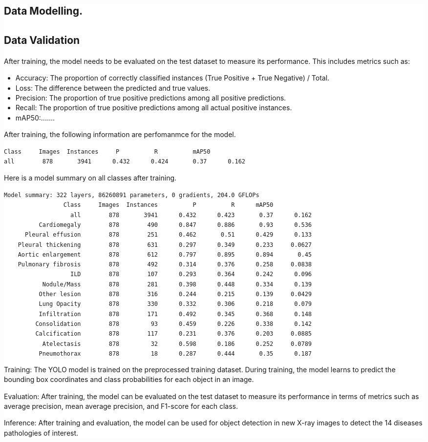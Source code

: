 

## Data Modelling.




## Data Validation
After training, the model needs to be evaluated on the test dataset to measure its performance. This includes metrics such as:

  - Accuracy: The proportion of correctly classified instances (True Positive + True Negative) / Total.
  - Loss: The difference between the predicted and true values.
  - Precision: The proportion of true positive predictions among all positive predictions.
  - Recall: The proportion of true positive predictions among all actual positive instances.
  - mAP50:.......

After training, the following information are perfomanmce for the model.
````
Class     Images  Instances     P          R          mAP50   
all        878       3941      0.432      0.424       0.37      0.162
````

Here is a model summary on all classes after training.
````
Model summary: 322 layers, 86260891 parameters, 0 gradients, 204.0 GFLOPs
                 Class     Images  Instances          P          R      mAP50   
                   all        878       3941      0.432      0.423       0.37      0.162
          Cardiomegaly        878        490      0.847      0.886       0.93      0.536
      Pleural effusion        878        251      0.462       0.51      0.429      0.133
    Pleural thickening        878        631      0.297      0.349      0.233     0.0627
    Aortic enlargement        878        612      0.797      0.895      0.894       0.45
    Pulmonary fibrosis        878        492      0.314      0.376      0.258     0.0838
                   ILD        878        107      0.293      0.364      0.242      0.096
           Nodule/Mass        878        281      0.398      0.448      0.334      0.139
          Other lesion        878        316      0.244      0.215      0.139     0.0429
          Lung Opacity        878        330      0.332      0.306      0.218      0.079
          Infiltration        878        171      0.492      0.345      0.368      0.148
         Consolidation        878         93      0.459      0.226      0.338      0.142
         Calcification        878        117      0.231      0.376      0.203     0.0885
           Atelectasis        878         32      0.598      0.186      0.252     0.0789
          Pneumothorax        878         18      0.287      0.444       0.35      0.187
````



Training: The YOLO model is trained on the preprocessed training dataset. During training, the model learns to predict the bounding box coordinates and class probabilities for each object in an image.

Evaluation: After training, the model can be evaluated on the test dataset to measure its performance in terms of metrics such as average precision, mean average precision, and F1-score for each class.

Inference: After training and evaluation, the model can be used for object detection in new X-ray images to detect the 14 diseases pathologies of interest.
